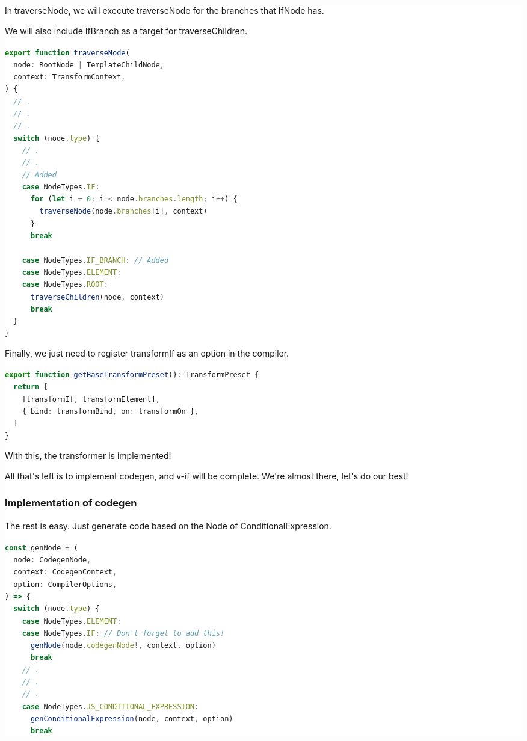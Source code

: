 In traverseNode, we will execute traverseNode for the branches that IfNode has.

We will also include IfBranch as a target for traverseChildren.

```ts
export function traverseNode(
  node: RootNode | TemplateChildNode,
  context: TransformContext,
) {
  // .
  // .
  // .
  switch (node.type) {
    // .
    // .
    // Added
    case NodeTypes.IF:
      for (let i = 0; i < node.branches.length; i++) {
        traverseNode(node.branches[i], context)
      }
      break

    case NodeTypes.IF_BRANCH: // Added
    case NodeTypes.ELEMENT:
    case NodeTypes.ROOT:
      traverseChildren(node, context)
      break
  }
}
```

Finally, we just need to register transformIf as an option in the compiler.

```ts
export function getBaseTransformPreset(): TransformPreset {
  return [
    [transformIf, transformElement],
    { bind: transformBind, on: transformOn },
  ]
}
```

With this, the transformer is implemented!

All that's left is to implement codegen, and v-if will be complete. We're almost there, let's do our best!

### Implementation of codegen

The rest is easy. Just generate code based on the Node of ConditionalExpression.

```ts
const genNode = (
  node: CodegenNode,
  context: CodegenContext,
  option: CompilerOptions,
) => {
  switch (node.type) {
    case NodeTypes.ELEMENT:
    case NodeTypes.IF: // Don't forget to add this!
      genNode(node.codegenNode!, context, option)
      break
    // .
    // .
    // .
    case NodeTypes.JS_CONDITIONAL_EXPRESSION:
      genConditionalExpression(node, context, option)
      break
```